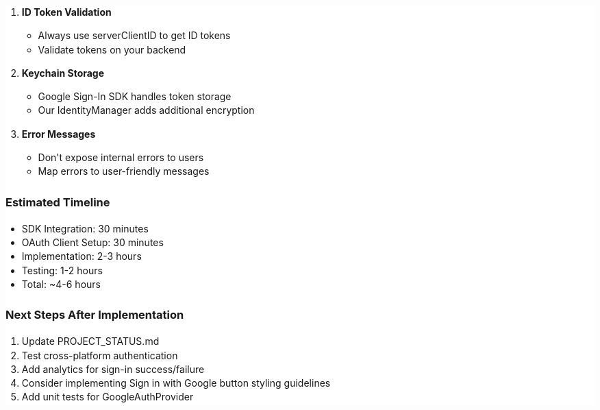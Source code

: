 1. **ID Token Validation**
   - Always use serverClientID to get ID tokens
   - Validate tokens on your backend

2. **Keychain Storage**
   - Google Sign-In SDK handles token storage
   - Our IdentityManager adds additional encryption

3. **Error Messages**
   - Don't expose internal errors to users
   - Map errors to user-friendly messages

### Estimated Timeline

- SDK Integration: 30 minutes
- OAuth Client Setup: 30 minutes
- Implementation: 2-3 hours
- Testing: 1-2 hours
- Total: ~4-6 hours

### Next Steps After Implementation

1. Update PROJECT_STATUS.md
2. Test cross-platform authentication
3. Add analytics for sign-in success/failure
4. Consider implementing Sign in with Google button styling guidelines
5. Add unit tests for GoogleAuthProvider